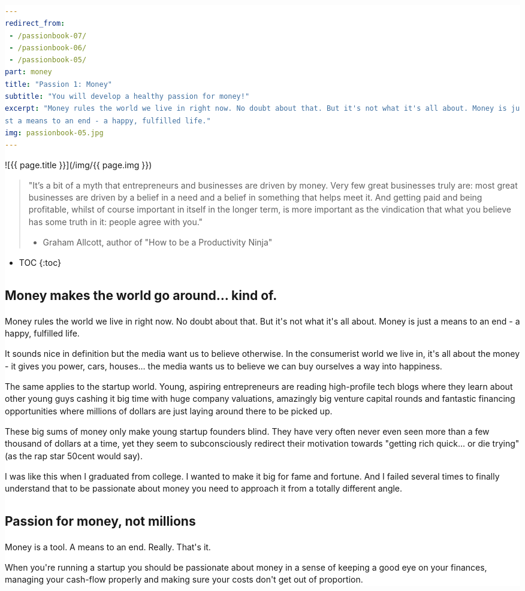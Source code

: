 ```yaml
---
redirect_from:
 - /passionbook-07/
 - /passionbook-06/
 - /passionbook-05/
part: money
title: "Passion 1: Money"
subtitle: "You will develop a healthy passion for money!"
excerpt: "Money rules the world we live in right now. No doubt about that. But it's not what it's all about. Money is just a means to an end - a happy, fulfilled life."
img: passionbook-05.jpg
---
```


![{{ page.title }}](/img/{{ page.img }})

> "It’s a bit of a myth that entrepreneurs and businesses are driven by money. Very few great businesses truly are: most great businesses are driven by a belief in a need and a belief in something that helps meet it. And getting paid and being profitable, whilst of course important in itself in the longer term, is more important as the vindication that what you believe has some truth in it: people agree with you."
> - Graham Allcott, author of "How to be a Productivity Ninja"

* TOC
{:toc}

## Money makes the world go around... kind of.

Money rules the world we live in right now. No doubt about that. But it's not what it's all about. Money is just a means to an end - a happy, fulfilled life.

It sounds nice in definition but the media want us to believe otherwise. In the consumerist world we live in, it's all about the money - it gives you power, cars, houses... the media wants us to believe we can buy ourselves a way into happiness.

The same applies to the startup world. Young, aspiring entrepreneurs are reading high-profile tech blogs where they learn about other young guys cashing it big time with huge company valuations, amazingly big venture capital rounds and fantastic financing opportunities where millions of dollars are just laying around there to be picked up.

These big sums of money only make young startup founders blind. They have very often never even seen more than a few thousand of dollars at a time, yet they seem to subconsciously redirect their motivation towards "getting rich quick... or die trying" (as the rap star 50cent would say).

I was like this when I graduated from college. I wanted to make it big for fame and fortune. And I failed several times to finally understand that to be passionate about money you need to approach it from a totally different angle.

## Passion for money, not millions

Money is a tool. A means to an end. Really. That's it.

When you're running a startup you should be passionate about money in a sense of keeping a good eye on your finances, managing your cash-flow properly and making sure your costs don't get out of proportion.
